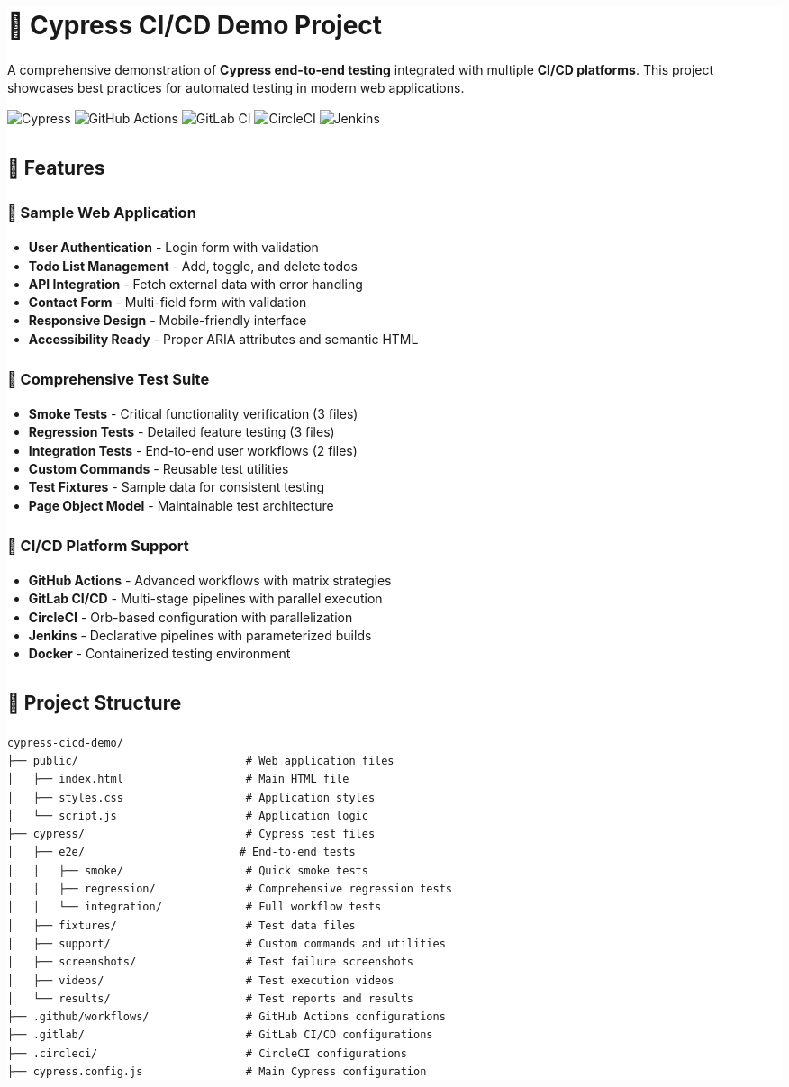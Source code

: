 # 🧪 Cypress CI/CD Demo Project

A comprehensive demonstration of **Cypress end-to-end testing** integrated with multiple **CI/CD platforms**. This project showcases best practices for automated testing in modern web applications.

![Cypress](https://img.shields.io/badge/Cypress-17202C?style=for-the-badge&logo=cypress&logoColor=white)
![GitHub Actions](https://img.shields.io/badge/GitHub_Actions-2088FF?style=for-the-badge&logo=github-actions&logoColor=white)
![GitLab CI](https://img.shields.io/badge/GitLab%20CI-FC6D26?style=for-the-badge&logo=gitlab&logoColor=white)
![CircleCI](https://img.shields.io/badge/circleci-343434?style=for-the-badge&logo=circleci&logoColor=white)
![Jenkins](https://img.shields.io/badge/Jenkins-D24939?style=for-the-badge&logo=jenkins&logoColor=white)

## 🚀 Features

### 📱 Sample Web Application
- **User Authentication** - Login form with validation
- **Todo List Management** - Add, toggle, and delete todos
- **API Integration** - Fetch external data with error handling
- **Contact Form** - Multi-field form with validation
- **Responsive Design** - Mobile-friendly interface
- **Accessibility Ready** - Proper ARIA attributes and semantic HTML

### 🧪 Comprehensive Test Suite
- **Smoke Tests** - Critical functionality verification (3 files)
- **Regression Tests** - Detailed feature testing (3 files) 
- **Integration Tests** - End-to-end user workflows (2 files)
- **Custom Commands** - Reusable test utilities
- **Test Fixtures** - Sample data for consistent testing
- **Page Object Model** - Maintainable test architecture

### 🔄 CI/CD Platform Support
- **GitHub Actions** - Advanced workflows with matrix strategies
- **GitLab CI/CD** - Multi-stage pipelines with parallel execution
- **CircleCI** - Orb-based configuration with parallelization
- **Jenkins** - Declarative pipelines with parameterized builds
- **Docker** - Containerized testing environment

## 📁 Project Structure

```
cypress-cicd-demo/
├── public/                          # Web application files
│   ├── index.html                   # Main HTML file
│   ├── styles.css                   # Application styles
│   └── script.js                    # Application logic
├── cypress/                         # Cypress test files
│   ├── e2e/                        # End-to-end tests
│   │   ├── smoke/                   # Quick smoke tests
│   │   ├── regression/              # Comprehensive regression tests
│   │   └── integration/             # Full workflow tests
│   ├── fixtures/                    # Test data files
│   ├── support/                     # Custom commands and utilities
│   ├── screenshots/                 # Test failure screenshots
│   ├── videos/                      # Test execution videos
│   └── results/                     # Test reports and results
├── .github/workflows/               # GitHub Actions configurations
├── .gitlab/                         # GitLab CI/CD configurations
├── .circleci/                       # CircleCI configurations
├── cypress.config.js                # Main Cypress configuration
```